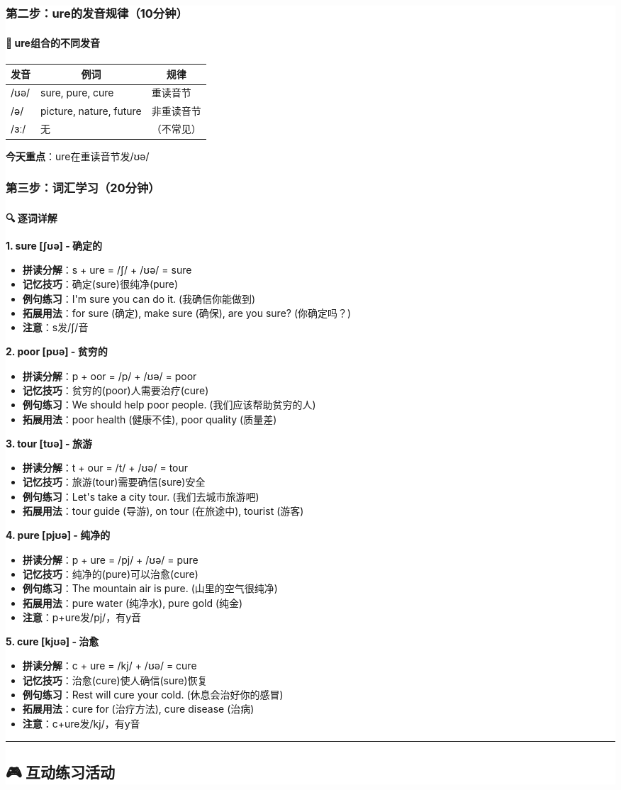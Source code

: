 ### 第二步：ure的发音规律（10分钟）

#### 📖 ure组合的不同发音
| 发音 | 例词 | 规律 |
|------|------|------|
| /ʊə/ | sure, pure, cure | 重读音节 |
| /ə/ | picture, nature, future | 非重读音节 |
| /ɜː/ | 无 | （不常见） |

**今天重点**：ure在重读音节发/ʊə/

### 第三步：词汇学习（20分钟）

#### 🔍 逐词详解

**1. sure [ʃʊə] - 确定的**
- **拼读分解**：s + ure = /ʃ/ + /ʊə/ = sure
- **记忆技巧**：确定(sure)很纯净(pure)
- **例句练习**：I'm sure you can do it. (我确信你能做到)
- **拓展用法**：for sure (确定), make sure (确保), are you sure? (你确定吗？)
- **注意**：s发/ʃ/音

**2. poor [pʊə] - 贫穷的**
- **拼读分解**：p + oor = /p/ + /ʊə/ = poor
- **记忆技巧**：贫穷的(poor)人需要治疗(cure)
- **例句练习**：We should help poor people. (我们应该帮助贫穷的人)
- **拓展用法**：poor health (健康不佳), poor quality (质量差)

**3. tour [tʊə] - 旅游**
- **拼读分解**：t + our = /t/ + /ʊə/ = tour
- **记忆技巧**：旅游(tour)需要确信(sure)安全
- **例句练习**：Let's take a city tour. (我们去城市旅游吧)
- **拓展用法**：tour guide (导游), on tour (在旅途中), tourist (游客)

**4. pure [pjʊə] - 纯净的**
- **拼读分解**：p + ure = /pj/ + /ʊə/ = pure
- **记忆技巧**：纯净的(pure)可以治愈(cure)
- **例句练习**：The mountain air is pure. (山里的空气很纯净)
- **拓展用法**：pure water (纯净水), pure gold (纯金)
- **注意**：p+ure发/pj/，有y音

**5. cure [kjʊə] - 治愈**
- **拼读分解**：c + ure = /kj/ + /ʊə/ = cure
- **记忆技巧**：治愈(cure)使人确信(sure)恢复
- **例句练习**：Rest will cure your cold. (休息会治好你的感冒)
- **拓展用法**：cure for (治疗方法), cure disease (治病)
- **注意**：c+ure发/kj/，有y音

---

## 🎮 互动练习活动
